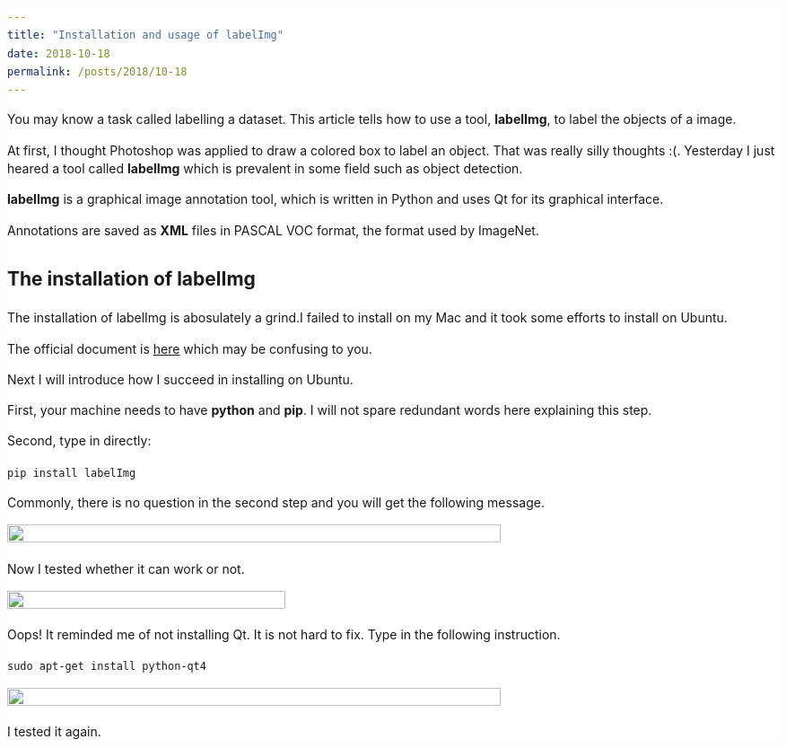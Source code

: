 ```yaml
---
title: "Installation and usage of labelImg"
date: 2018-10-18
permalink: /posts/2018/10-18
---
```


You may know a task called labelling a dataset. This article tells how to use a tool, **labelImg**, to label the objects of a image.

At first, I thought Photoshop was applied to draw a colored box to label an object. That was really silly thoughts :(. Yesterday I just heared a tool called **labelImg** which is prevalent in some field such as object detection.

**labelImg** is a graphical image annotation tool, which is written in Python and uses Qt for its graphical interface.

Annotations are saved as **XML** files in PASCAL VOC format, the format used by ImageNet.

## The installation of labelImg

The installation of labelImg is abosulately a grind.I failed to install on my Mac and it took some efforts to install on Ubuntu.

The official document is [here](https://github.com/tzutalin/labelImg) which may be confusing to you.

Next I will introduce how I succeed in installing on Ubuntu.

First, your machine needs to have **python** and **pip**. I will not spare redundant words here explaining this step.

Second, type in directly:

```
pip install labelImg
```
 
Commonly, there is no question in the second step and you will get the following message.

<img  src="https://github.com/GEORGE5961/markdown_photos/blob/master/0.png?raw=true" width="80%" height="60%" />

Now I tested whether it can work or not.


<img  src="https://github.com/GEORGE5961/markdown_photos/blob/master/1.png?raw=true" width="60%" height="60%" />

Oops! It reminded me of not installing Qt. It is not hard to fix. Type in the following instruction.

```
sudo apt-get install python-qt4
```

<img  src="https://github.com/GEORGE5961/markdown_photos/blob/master/2.png?raw=true" width="80%" height="60%" />

I tested it again. 
